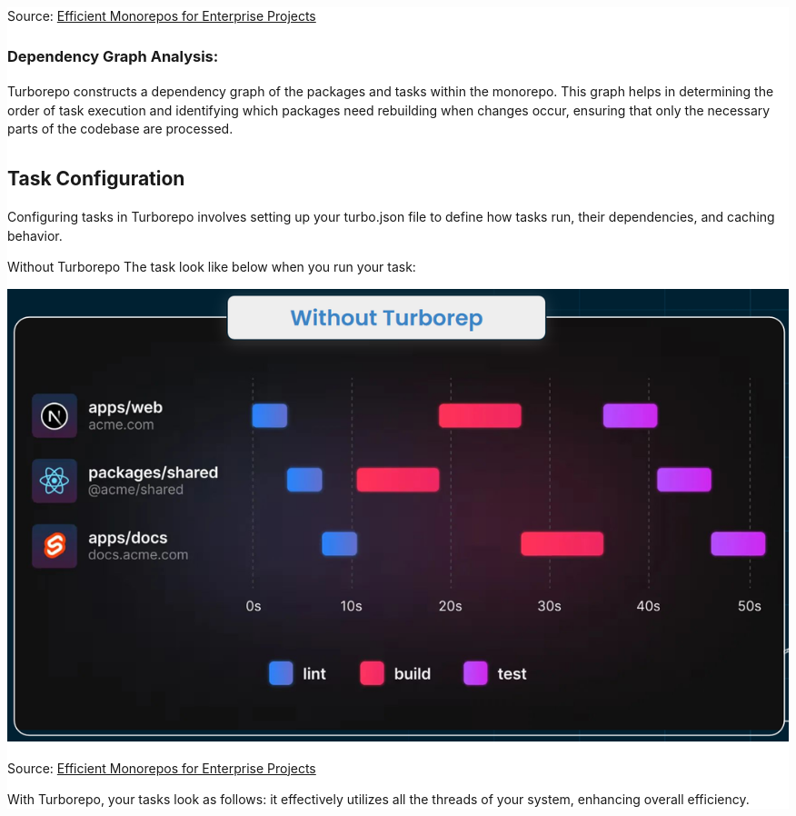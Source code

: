 Source: [Efficient Monorepos for Enterprise Projects](https://www.stacklearner.com/my/workshops/efficient-monorepos-for-enterprise-projects)

### Dependency Graph Analysis:
Turborepo constructs a dependency graph of the packages and tasks within the monorepo. This graph helps in determining
the order of task execution and identifying which packages need rebuilding when changes occur, ensuring that only the 
necessary parts of the codebase are processed.



## Task Configuration

Configuring tasks in Turborepo involves setting up your turbo.json file to define how tasks run, their dependencies, and 
caching behavior.

Without Turborepo The task look like below when you run your task:

<img src="../../../images/monorepo/img.png" alt="Turborepo Architecture" />

Source: [Efficient Monorepos for Enterprise Projects](https://www.stacklearner.com/my/workshops/efficient-monorepos-for-enterprise-projects)

With Turborepo, your tasks look as follows: it effectively utilizes all the threads of your system, enhancing overall efficiency.
